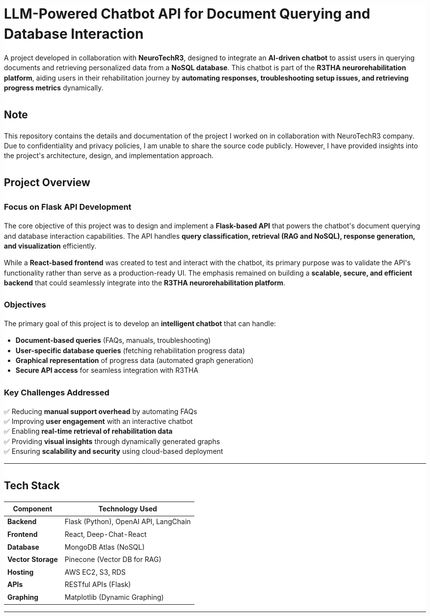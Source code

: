 # **LLM-Powered Chatbot API for Document Querying and Database Interaction**

A project developed in collaboration with **NeuroTechR3**, designed to integrate an **AI-driven chatbot** to assist users in querying documents and retrieving personalized data from a **NoSQL database**. This chatbot is part of the **R3THA neurorehabilitation platform**, aiding users in their rehabilitation journey by **automating responses, troubleshooting setup issues, and retrieving progress metrics** dynamically.

## Note

This repository contains the details and documentation of the project I worked on in collaboration with NeuroTechR3 company. Due to confidentiality and privacy policies, I am unable to share the source code publicly. However, I have provided insights into the project's architecture, design, and implementation approach.

## **Project Overview**

### **Focus on Flask API Development**  
The core objective of this project was to design and implement a **Flask-based API** that powers the chatbot's document querying and database interaction capabilities. The API handles **query classification, retrieval (RAG and NoSQL), response generation, and visualization** efficiently.  

While a **React-based frontend** was created to test and interact with the chatbot, its primary purpose was to validate the API's functionality rather than serve as a production-ready UI. The emphasis remained on building a **scalable, secure, and efficient backend** that could seamlessly integrate into the **R3THA neurorehabilitation platform**.

### **Objectives**
The primary goal of this project is to develop an **intelligent chatbot** that can handle:
- **Document-based queries** (FAQs, manuals, troubleshooting)
- **User-specific database queries** (fetching rehabilitation progress data)
- **Graphical representation** of progress data (automated graph generation)
- **Secure API access** for seamless integration with R3THA

### **Key Challenges Addressed**
✅ Reducing **manual support overhead** by automating FAQs  
✅ Improving **user engagement** with an interactive chatbot  
✅ Enabling **real-time retrieval of rehabilitation data**  
✅ Providing **visual insights** through dynamically generated graphs  
✅ Ensuring **scalability and security** using cloud-based deployment  

---

## **Tech Stack**
| Component | Technology Used |
|-----------|----------------|
| **Backend** | Flask (Python), OpenAI API, LangChain |
| **Frontend** | React, Deep-Chat-React |
| **Database** | MongoDB Atlas (NoSQL) |
| **Vector Storage** | Pinecone (Vector DB for RAG) |
| **Hosting** | AWS EC2, S3, RDS |
| **APIs** | RESTful APIs (Flask) |
| **Graphing** | Matplotlib (Dynamic Graphing) |

---